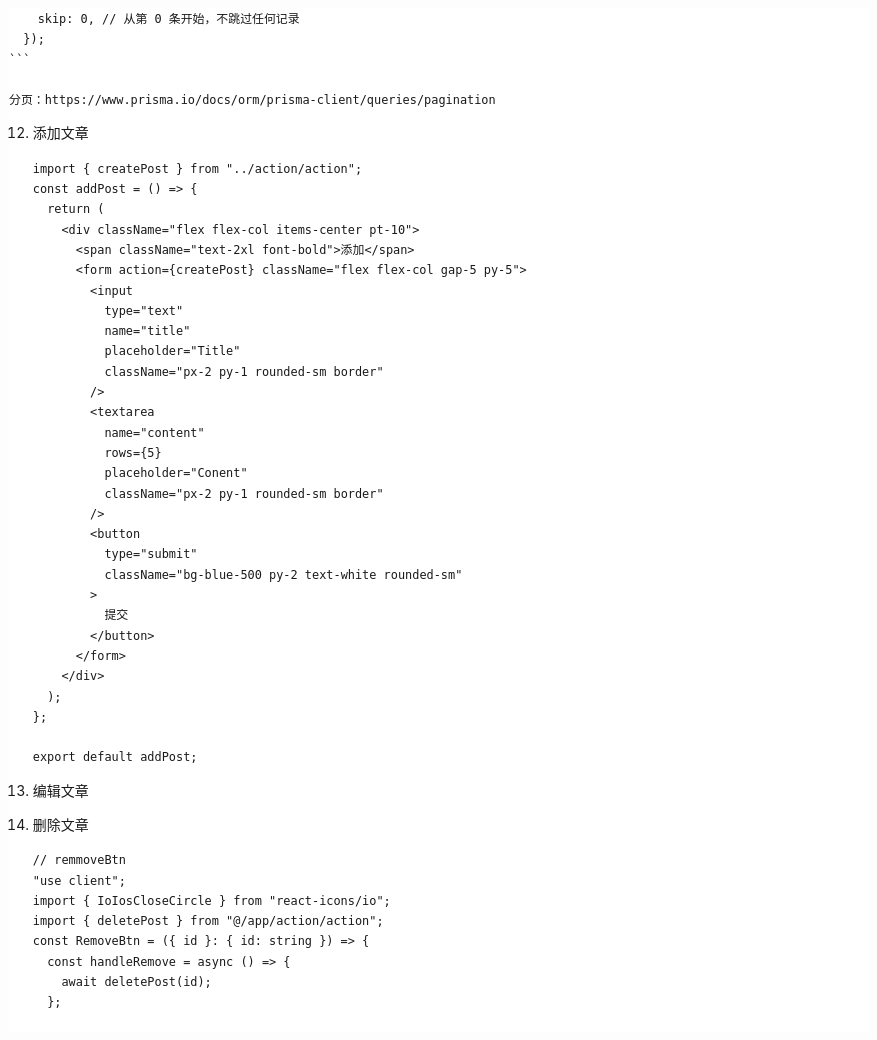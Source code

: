      	skip: 0, // 从第 0 条开始，不跳过任何记录
      });
    ```

    分页：https://www.prisma.io/docs/orm/prisma-client/queries/pagination

12. 添加文章

    ```tsx
    import { createPost } from "../action/action";
    const addPost = () => {
      return (
        <div className="flex flex-col items-center pt-10">
          <span className="text-2xl font-bold">添加</span>
          <form action={createPost} className="flex flex-col gap-5 py-5">
            <input
              type="text"
              name="title"
              placeholder="Title"
              className="px-2 py-1 rounded-sm border"
            />
            <textarea
              name="content"
              rows={5}
              placeholder="Conent"
              className="px-2 py-1 rounded-sm border"
            />
            <button
              type="submit"
              className="bg-blue-500 py-2 text-white rounded-sm"
            >
              提交
            </button>
          </form>
        </div>
      );
    };
    
    export default addPost;
    ```

13. 编辑文章

    ```tsx
    ```

    

14. 删除文章

    ```tsx
    // remmoveBtn
    "use client";
    import { IoIosCloseCircle } from "react-icons/io";
    import { deletePost } from "@/app/action/action";
    const RemoveBtn = ({ id }: { id: string }) => {
      const handleRemove = async () => {
        await deletePost(id);
      };
    